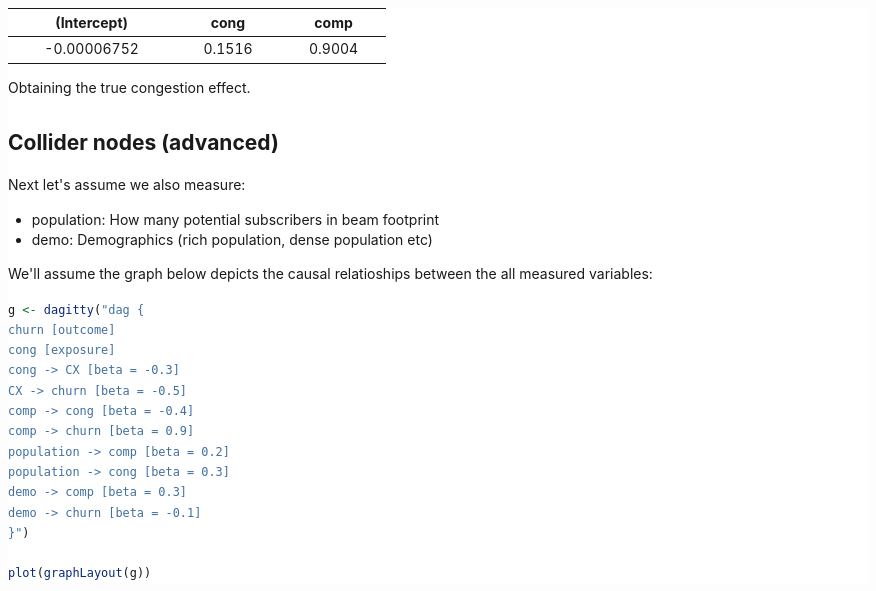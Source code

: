 <table style="width:44%;">
<colgroup>
<col width="19%" />
<col width="12%" />
<col width="12%" />
</colgroup>
<thead>
<tr class="header">
<th align="center">(Intercept)</th>
<th align="center">cong</th>
<th align="center">comp</th>
</tr>
</thead>
<tbody>
<tr class="odd">
<td align="center">-0.00006752</td>
<td align="center">0.1516</td>
<td align="center">0.9004</td>
</tr>
</tbody>
</table>

Obtaining the true congestion effect.

Collider nodes (advanced)
-------------------------

Next let's assume we also measure:

-   population: How many potential subscribers in beam footprint
-   demo: Demographics (rich population, dense population etc)

We'll assume the graph below depicts the causal relatioships between the all measured variables:

``` r
g <- dagitty("dag {
churn [outcome]
cong [exposure]
cong -> CX [beta = -0.3]
CX -> churn [beta = -0.5]
comp -> cong [beta = -0.4]
comp -> churn [beta = 0.9]
population -> comp [beta = 0.2]
population -> cong [beta = 0.3]
demo -> comp [beta = 0.3]
demo -> churn [beta = -0.1]
}")

plot(graphLayout(g))
```
